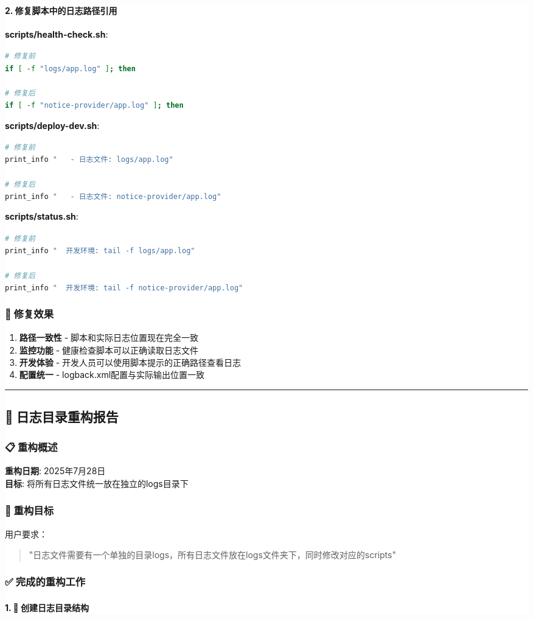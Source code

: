 #### 2. 修复脚本中的日志路径引用

**scripts/health-check.sh**:
```bash
# 修复前
if [ -f "logs/app.log" ]; then

# 修复后
if [ -f "notice-provider/app.log" ]; then
```

**scripts/deploy-dev.sh**:
```bash
# 修复前
print_info "   - 日志文件: logs/app.log"

# 修复后
print_info "   - 日志文件: notice-provider/app.log"
```

**scripts/status.sh**:
```bash
# 修复前
print_info "  开发环境: tail -f logs/app.log"

# 修复后
print_info "  开发环境: tail -f notice-provider/app.log"
```

### 🎯 修复效果

1. **路径一致性** - 脚本和实际日志位置现在完全一致
2. **监控功能** - 健康检查脚本可以正确读取日志文件
3. **开发体验** - 开发人员可以使用脚本提示的正确路径查看日志
4. **配置统一** - logback.xml配置与实际输出位置一致

---

## 📂 日志目录重构报告

### 📋 重构概述

**重构日期**: 2025年7月28日  
**目标**: 将所有日志文件统一放在独立的logs目录下

### 🎯 重构目标

用户要求：
> "日志文件需要有一个单独的目录logs，所有日志文件放在logs文件夹下，同时修改对应的scripts"

### ✅ 完成的重构工作

#### 1. 📁 创建日志目录结构
